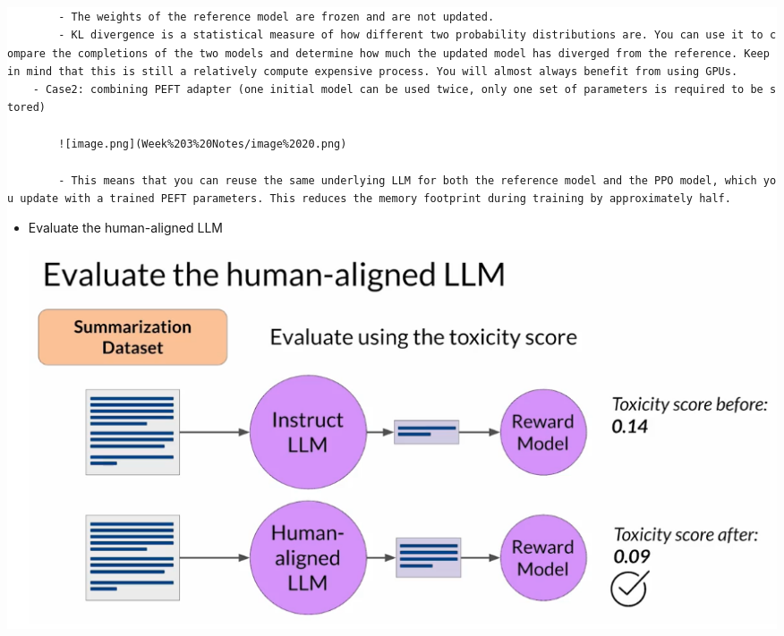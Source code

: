             
            - The weights of the reference model are frozen and are not updated.
            - KL divergence is a statistical measure of how different two probability distributions are. You can use it to compare the completions of the two models and determine how much the updated model has diverged from the reference. Keep in mind that this is still a relatively compute expensive process. You will almost always benefit from using GPUs.
        - Case2: combining PEFT adapter (one initial model can be used twice, only one set of parameters is required to be stored)
            
            ![image.png](Week%203%20Notes/image%2020.png)
            
            - This means that you can reuse the same underlying LLM for both the reference model and the PPO model, which you update with a trained PEFT parameters. This reduces the memory footprint during training by approximately half.
- Evaluate the human-aligned LLM
    
    ![image.png](Week%203%20Notes/image%2021.png)
    